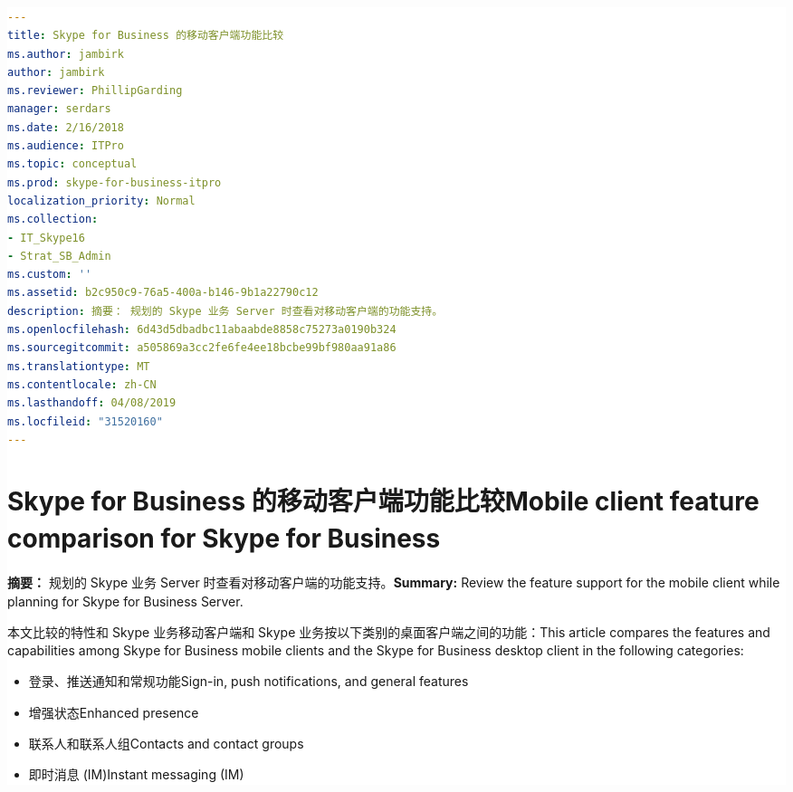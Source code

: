 ```yaml
---
title: Skype for Business 的移动客户端功能比较
ms.author: jambirk
author: jambirk
ms.reviewer: PhillipGarding
manager: serdars
ms.date: 2/16/2018
ms.audience: ITPro
ms.topic: conceptual
ms.prod: skype-for-business-itpro
localization_priority: Normal
ms.collection:
- IT_Skype16
- Strat_SB_Admin
ms.custom: ''
ms.assetid: b2c950c9-76a5-400a-b146-9b1a22790c12
description: 摘要： 规划的 Skype 业务 Server 时查看对移动客户端的功能支持。
ms.openlocfilehash: 6d43d5dbadbc11abaabde8858c75273a0190b324
ms.sourcegitcommit: a505869a3cc2fe6fe4ee18bcbe99bf980aa91a86
ms.translationtype: MT
ms.contentlocale: zh-CN
ms.lasthandoff: 04/08/2019
ms.locfileid: "31520160"
---
```

# <a name="mobile-client-feature-comparison-for-skype-for-business"></a><span data-ttu-id="03a7e-103">Skype for Business 的移动客户端功能比较</span><span class="sxs-lookup"><span data-stu-id="03a7e-103">Mobile client feature comparison for Skype for Business</span></span>
 
<span data-ttu-id="03a7e-104">**摘要：** 规划的 Skype 业务 Server 时查看对移动客户端的功能支持。</span><span class="sxs-lookup"><span data-stu-id="03a7e-104">**Summary:** Review the feature support for the mobile client while planning for Skype for Business Server.</span></span>
  
<span data-ttu-id="03a7e-105">本文比较的特性和 Skype 业务移动客户端和 Skype 业务按以下类别的桌面客户端之间的功能：</span><span class="sxs-lookup"><span data-stu-id="03a7e-105">This article compares the features and capabilities among Skype for Business mobile clients and the Skype for Business desktop client in the following categories:</span></span>
  
- <span data-ttu-id="03a7e-106">登录、推送通知和常规功能</span><span class="sxs-lookup"><span data-stu-id="03a7e-106">Sign-in, push notifications, and general features</span></span>
    
- <span data-ttu-id="03a7e-107">增强状态</span><span class="sxs-lookup"><span data-stu-id="03a7e-107">Enhanced presence</span></span>
    
- <span data-ttu-id="03a7e-108">联系人和联系人组</span><span class="sxs-lookup"><span data-stu-id="03a7e-108">Contacts and contact groups</span></span>
    
- <span data-ttu-id="03a7e-109">即时消息 (IM)</span><span class="sxs-lookup"><span data-stu-id="03a7e-109">Instant messaging (IM)</span></span>
    